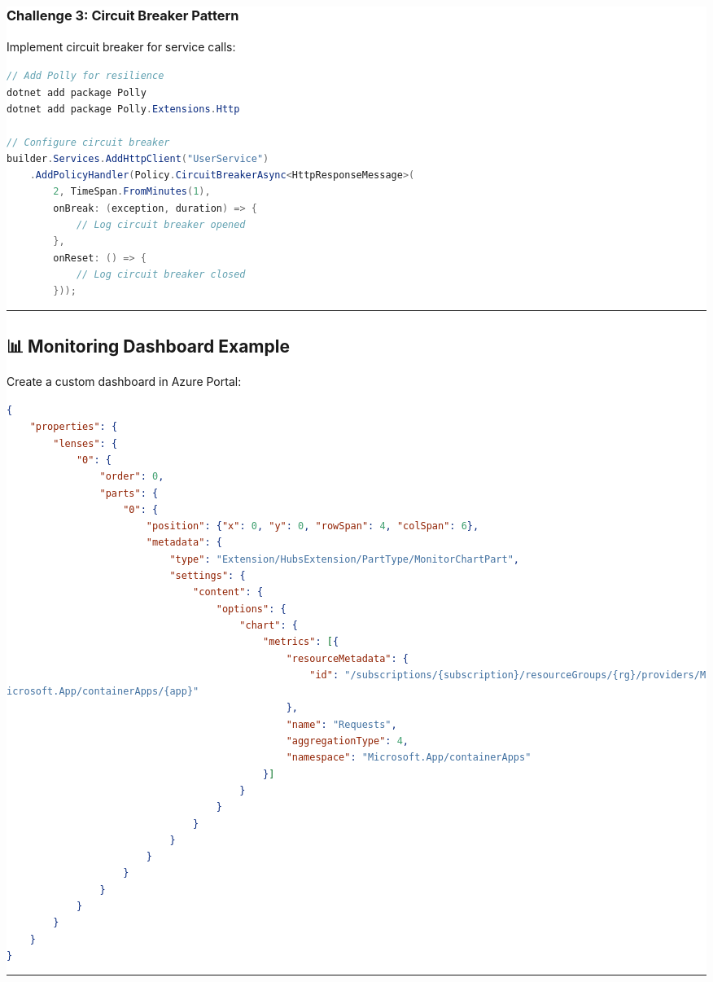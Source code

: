 ### Challenge 3: Circuit Breaker Pattern
Implement circuit breaker for service calls:

```csharp
// Add Polly for resilience
dotnet add package Polly
dotnet add package Polly.Extensions.Http

// Configure circuit breaker
builder.Services.AddHttpClient("UserService")
    .AddPolicyHandler(Policy.CircuitBreakerAsync<HttpResponseMessage>(
        2, TimeSpan.FromMinutes(1),
        onBreak: (exception, duration) => {
            // Log circuit breaker opened
        },
        onReset: () => {
            // Log circuit breaker closed
        }));
```

---

## 📊 Monitoring Dashboard Example

Create a custom dashboard in Azure Portal:

```json
{
    "properties": {
        "lenses": {
            "0": {
                "order": 0,
                "parts": {
                    "0": {
                        "position": {"x": 0, "y": 0, "rowSpan": 4, "colSpan": 6},
                        "metadata": {
                            "type": "Extension/HubsExtension/PartType/MonitorChartPart",
                            "settings": {
                                "content": {
                                    "options": {
                                        "chart": {
                                            "metrics": [{
                                                "resourceMetadata": {
                                                    "id": "/subscriptions/{subscription}/resourceGroups/{rg}/providers/Microsoft.App/containerApps/{app}"
                                                },
                                                "name": "Requests",
                                                "aggregationType": 4,
                                                "namespace": "Microsoft.App/containerApps"
                                            }]
                                        }
                                    }
                                }
                            }
                        }
                    }
                }
            }
        }
    }
}
```

---